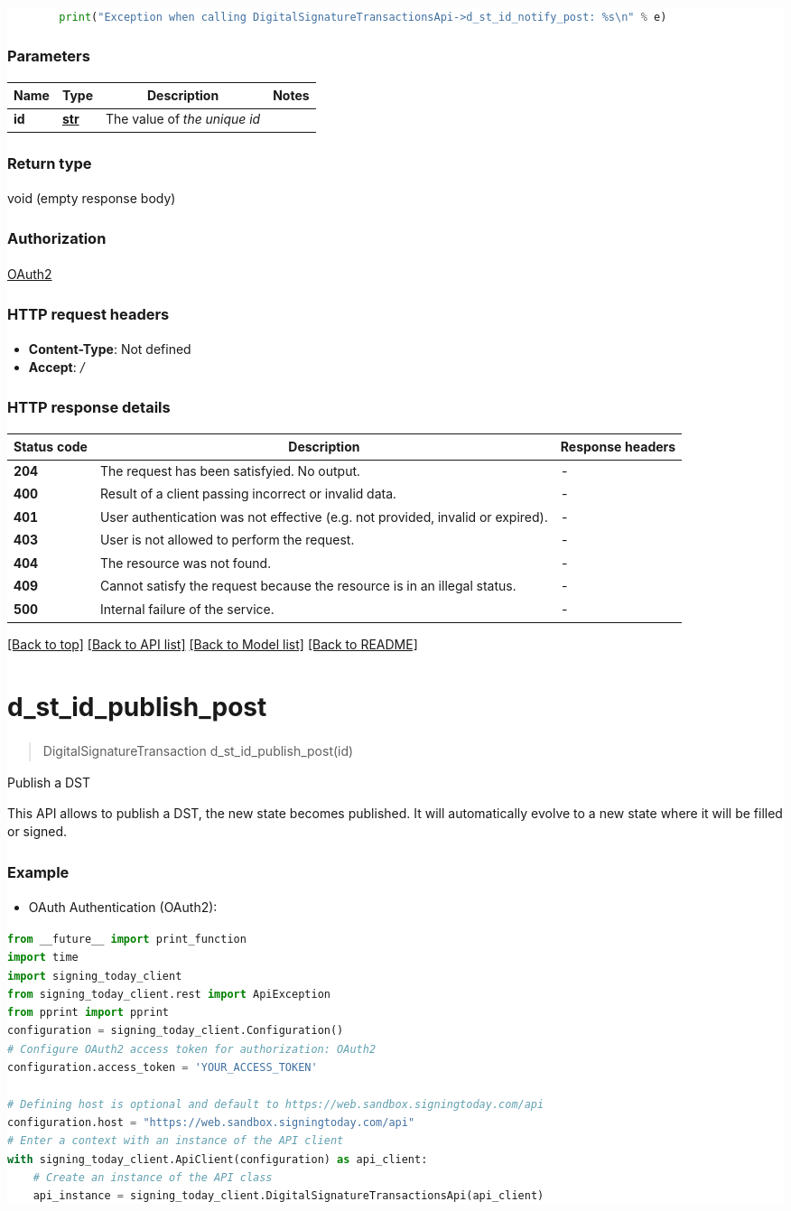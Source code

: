 ```python
        print("Exception when calling DigitalSignatureTransactionsApi->d_st_id_notify_post: %s\n" % e)
```

### Parameters

Name | Type | Description  | Notes
------------- | ------------- | ------------- | -------------
 **id** | [**str**](.md)| The value of _the unique id_ | 

### Return type

void (empty response body)

### Authorization

[OAuth2](../README.md#OAuth2)

### HTTP request headers

 - **Content-Type**: Not defined
 - **Accept**: */*

### HTTP response details
| Status code | Description | Response headers |
|-------------|-------------|------------------|
**204** | The request has been satisfyied. No output. |  -  |
**400** | Result of a client passing incorrect or invalid data. |  -  |
**401** | User authentication was not effective (e.g. not provided, invalid or expired). |  -  |
**403** | User is not allowed to perform the request. |  -  |
**404** | The resource was not found. |  -  |
**409** | Cannot satisfy the request because the resource is in an illegal status. |  -  |
**500** | Internal failure of the service. |  -  |

[[Back to top]](#) [[Back to API list]](../README.md#documentation-for-api-endpoints) [[Back to Model list]](../README.md#documentation-for-models) [[Back to README]](../README.md)

# **d_st_id_publish_post**
> DigitalSignatureTransaction d_st_id_publish_post(id)

Publish a DST

This API allows to publish a DST, the new state becomes published. It will automatically evolve to a new state where it will be filled or signed.

### Example

* OAuth Authentication (OAuth2):
```python
from __future__ import print_function
import time
import signing_today_client
from signing_today_client.rest import ApiException
from pprint import pprint
configuration = signing_today_client.Configuration()
# Configure OAuth2 access token for authorization: OAuth2
configuration.access_token = 'YOUR_ACCESS_TOKEN'

# Defining host is optional and default to https://web.sandbox.signingtoday.com/api
configuration.host = "https://web.sandbox.signingtoday.com/api"
# Enter a context with an instance of the API client
with signing_today_client.ApiClient(configuration) as api_client:
    # Create an instance of the API class
    api_instance = signing_today_client.DigitalSignatureTransactionsApi(api_client)
```